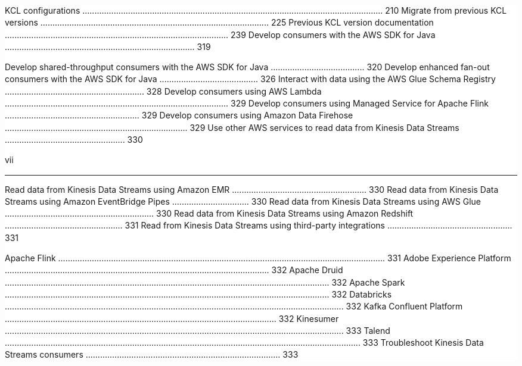 KCL configurations ............................................................................................................................. 210
Migrate from previous KCL versions ............................................................................................... 225
Previous KCL version documentation ............................................................................................. 239
Develop consumers with the AWS SDK for Java ............................................................................... 319

Develop shared-throughput consumers with the AWS SDK for Java ....................................... 320
Develop enhanced fan-out consumers with the AWS SDK for Java ......................................... 326
Interact with data using the AWS Glue Schema Registry .......................................................... 328
Develop consumers using AWS Lambda ............................................................................................. 329
Develop consumers using Managed Service for Apache Flink ........................................................ 329
Develop consumers using Amazon Data Firehose ............................................................................ 329
Use other AWS services to read data from Kinesis Data Streams .................................................. 330

vii


-----

Read data from Kinesis Data Streams using Amazon EMR ........................................................ 330
Read data from Kinesis Data Streams using Amazon EventBridge Pipes ................................ 330
Read data from Kinesis Data Streams using AWS Glue .............................................................. 330
Read data from Kinesis Data Streams using Amazon Redshift ................................................. 331
Read from Kinesis Data Streams using third-party integrations .................................................... 331

Apache Flink ........................................................................................................................................ 331
Adobe Experience Platform .............................................................................................................. 332
Apache Druid ....................................................................................................................................... 332
Apache Spark ....................................................................................................................................... 332
Databricks ............................................................................................................................................. 332
Kafka Confluent Platform ................................................................................................................. 332
Kinesumer ............................................................................................................................................. 333
Talend .................................................................................................................................................... 333
Troubleshoot Kinesis Data Streams consumers ................................................................................. 333
